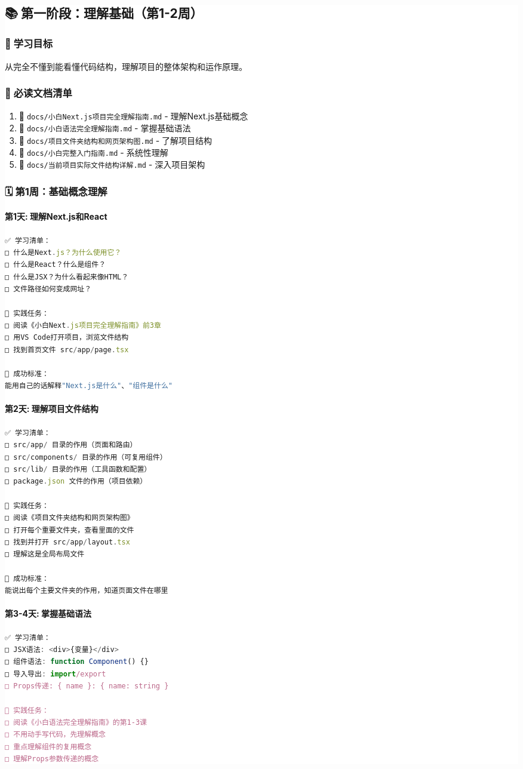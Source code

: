 
## 📚 第一阶段：理解基础（第1-2周）

### 🎯 **学习目标**
从完全不懂到能看懂代码结构，理解项目的整体架构和运作原理。

### 📖 **必读文档清单**
1. 📘 `docs/小白Next.js项目完全理解指南.md` - 理解Next.js基础概念
2. 📘 `docs/小白语法完全理解指南.md` - 掌握基础语法
3. 📘 `docs/项目文件夹结构和网页架构图.md` - 了解项目结构
4. 📗 `docs/小白完整入门指南.md` - 系统性理解
5. 📗 `docs/当前项目实际文件结构详解.md` - 深入项目架构

### 🗓️ **第1周：基础概念理解**

#### **第1天: 理解Next.js和React**
```typescript
✅ 学习清单：
□ 什么是Next.js？为什么使用它？
□ 什么是React？什么是组件？
□ 什么是JSX？为什么看起来像HTML？
□ 文件路径如何变成网址？

📝 实践任务：
□ 阅读《小白Next.js项目完全理解指南》前3章
□ 用VS Code打开项目，浏览文件结构
□ 找到首页文件 src/app/page.tsx

🎯 成功标准：
能用自己的话解释"Next.js是什么"、"组件是什么"
```

#### **第2天: 理解项目文件结构**
```typescript
✅ 学习清单：
□ src/app/ 目录的作用（页面和路由）
□ src/components/ 目录的作用（可复用组件）
□ src/lib/ 目录的作用（工具函数和配置）
□ package.json 文件的作用（项目依赖）

📝 实践任务：
□ 阅读《项目文件夹结构和网页架构图》
□ 打开每个重要文件夹，查看里面的文件
□ 找到并打开 src/app/layout.tsx
□ 理解这是全局布局文件

🎯 成功标准：
能说出每个主要文件夹的作用，知道页面文件在哪里
```

#### **第3-4天: 掌握基础语法**
```typescript
✅ 学习清单：
□ JSX语法: <div>{变量}</div>
□ 组件语法: function Component() {}
□ 导入导出: import/export
□ Props传递: { name }: { name: string }

📝 实践任务：
□ 阅读《小白语法完全理解指南》的第1-3课
□ 不用动手写代码，先理解概念
□ 重点理解组件的复用概念
□ 理解Props参数传递的概念
```